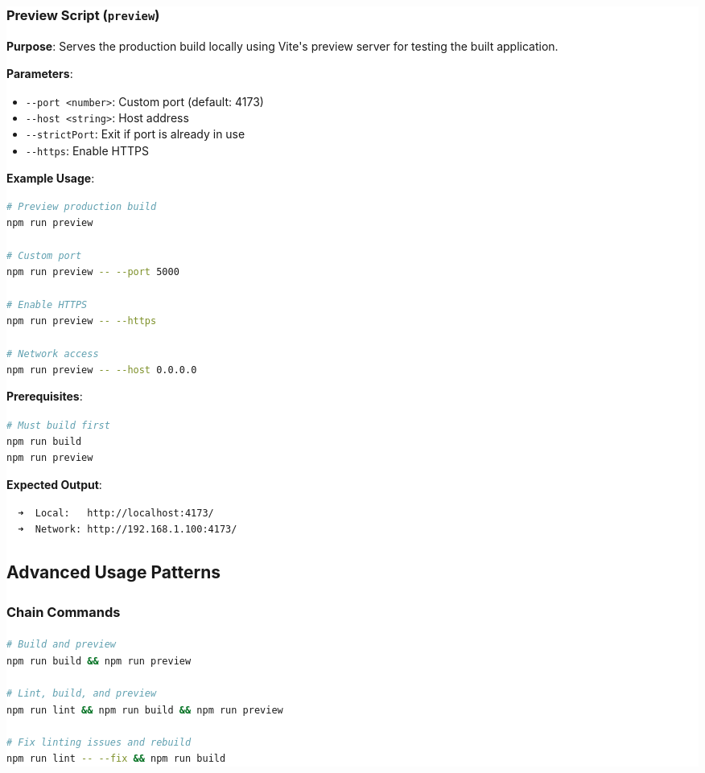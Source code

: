 ### Preview Script (`preview`)

**Purpose**: Serves the production build locally using Vite's preview server for testing the built application.

**Parameters**:
- `--port <number>`: Custom port (default: 4173)
- `--host <string>`: Host address
- `--strictPort`: Exit if port is already in use
- `--https`: Enable HTTPS

**Example Usage**:
```bash
# Preview production build
npm run preview

# Custom port
npm run preview -- --port 5000

# Enable HTTPS
npm run preview -- --https

# Network access
npm run preview -- --host 0.0.0.0
```

**Prerequisites**:
```bash
# Must build first
npm run build
npm run preview
```

**Expected Output**:
```
  ➜  Local:   http://localhost:4173/
  ➜  Network: http://192.168.1.100:4173/
```

## Advanced Usage Patterns

### Chain Commands

```bash
# Build and preview
npm run build && npm run preview

# Lint, build, and preview
npm run lint && npm run build && npm run preview

# Fix linting issues and rebuild
npm run lint -- --fix && npm run build
```
